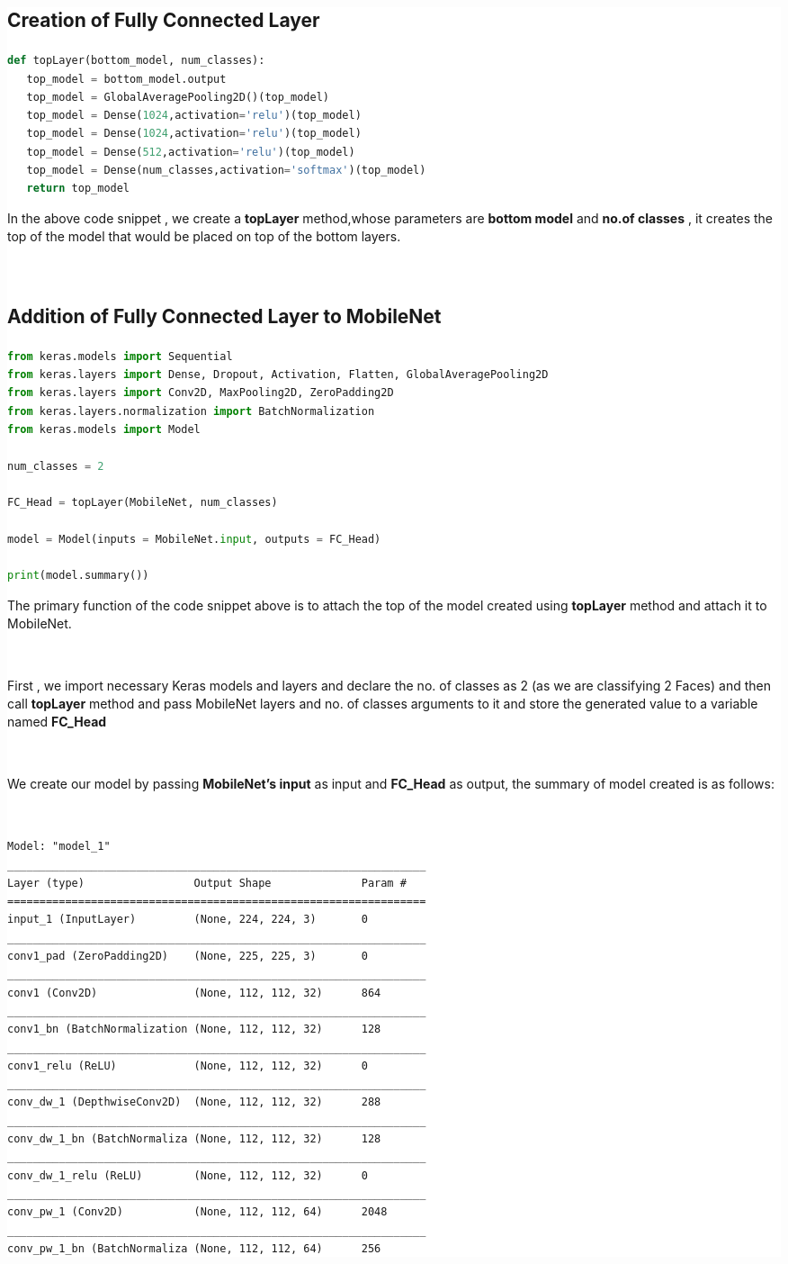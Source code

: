 <h2> Creation of Fully Connected Layer </h2>

```python
def topLayer(bottom_model, num_classes):
   top_model = bottom_model.output
   top_model = GlobalAveragePooling2D()(top_model)
   top_model = Dense(1024,activation='relu')(top_model)
   top_model = Dense(1024,activation='relu')(top_model)
   top_model = Dense(512,activation='relu')(top_model)
   top_model = Dense(num_classes,activation='softmax')(top_model)
   return top_model
```

<p>In the above code snippet , we create a <b>topLayer</b> method,whose parameters are <b>bottom model</b> and <b>no.of classes</b> , it creates the top of the model that would be placed on top of the bottom layers.</p><br>

<h2> Addition of Fully Connected Layer to MobileNet </h2>

```python
from keras.models import Sequential
from keras.layers import Dense, Dropout, Activation, Flatten, GlobalAveragePooling2D
from keras.layers import Conv2D, MaxPooling2D, ZeroPadding2D
from keras.layers.normalization import BatchNormalization
from keras.models import Model

num_classes = 2

FC_Head = topLayer(MobileNet, num_classes)

model = Model(inputs = MobileNet.input, outputs = FC_Head)

print(model.summary())
```

<p>The primary function of the code snippet above is to attach the top of the model created using <b>topLayer</b> method and attach it to MobileNet.</p><br>
<p>First , we import necessary Keras models and layers and declare the no. of classes as 2 (as we are classifying 2 Faces) and then call <b>topLayer</b> method and pass MobileNet layers and no. of classes arguments to it and store the generated value to a variable named <b>FC_Head</b></p><br>
<p>We create our model by passing <b>MobileNet’s input</b> as input and <b>FC_Head</b> as output, the summary of model created is as follows:</p><br>

```
Model: "model_1"
_________________________________________________________________
Layer (type)                 Output Shape              Param #   
=================================================================
input_1 (InputLayer)         (None, 224, 224, 3)       0         
_________________________________________________________________
conv1_pad (ZeroPadding2D)    (None, 225, 225, 3)       0         
_________________________________________________________________
conv1 (Conv2D)               (None, 112, 112, 32)      864       
_________________________________________________________________
conv1_bn (BatchNormalization (None, 112, 112, 32)      128       
_________________________________________________________________
conv1_relu (ReLU)            (None, 112, 112, 32)      0         
_________________________________________________________________
conv_dw_1 (DepthwiseConv2D)  (None, 112, 112, 32)      288       
_________________________________________________________________
conv_dw_1_bn (BatchNormaliza (None, 112, 112, 32)      128       
_________________________________________________________________
conv_dw_1_relu (ReLU)        (None, 112, 112, 32)      0         
_________________________________________________________________
conv_pw_1 (Conv2D)           (None, 112, 112, 64)      2048      
_________________________________________________________________
conv_pw_1_bn (BatchNormaliza (None, 112, 112, 64)      256       
```